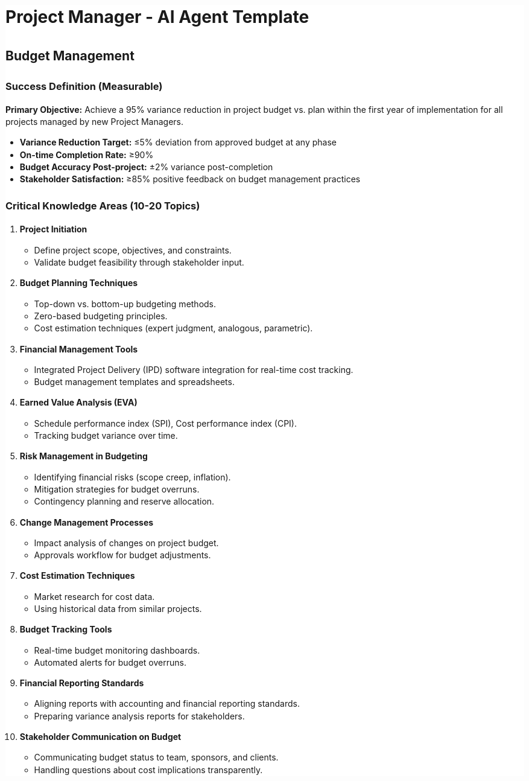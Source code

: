 # Project Manager - AI Agent Template
## Budget Management

### Success Definition (Measurable)
**Primary Objective:** Achieve a 95% variance reduction in project budget vs. plan within the first year of implementation for all projects managed by new Project Managers.

- **Variance Reduction Target:** ≤5% deviation from approved budget at any phase
- **On-time Completion Rate:** ≥90%
- **Budget Accuracy Post-project:** ±2% variance post-completion
- **Stakeholder Satisfaction:** ≥85% positive feedback on budget management practices

### Critical Knowledge Areas (10-20 Topics)

1. **Project Initiation**
   - Define project scope, objectives, and constraints.
   - Validate budget feasibility through stakeholder input.

2. **Budget Planning Techniques**
   - Top-down vs. bottom-up budgeting methods.
   - Zero-based budgeting principles.
   - Cost estimation techniques (expert judgment, analogous, parametric).

3. **Financial Management Tools**
   - Integrated Project Delivery (IPD) software integration for real-time cost tracking.
   - Budget management templates and spreadsheets.

4. **Earned Value Analysis (EVA)**
   - Schedule performance index (SPI), Cost performance index (CPI).
   - Tracking budget variance over time.

5. **Risk Management in Budgeting**
   - Identifying financial risks (scope creep, inflation).
   - Mitigation strategies for budget overruns.
   - Contingency planning and reserve allocation.

6. **Change Management Processes**
   - Impact analysis of changes on project budget.
   - Approvals workflow for budget adjustments.

7. **Cost Estimation Techniques**
   - Market research for cost data.
   - Using historical data from similar projects.

8. **Budget Tracking Tools**
   - Real-time budget monitoring dashboards.
   - Automated alerts for budget overruns.

9. **Financial Reporting Standards**
   - Aligning reports with accounting and financial reporting standards.
   - Preparing variance analysis reports for stakeholders.

10. **Stakeholder Communication on Budget**
    - Communicating budget status to team, sponsors, and clients.
    - Handling questions about cost implications transparently.
